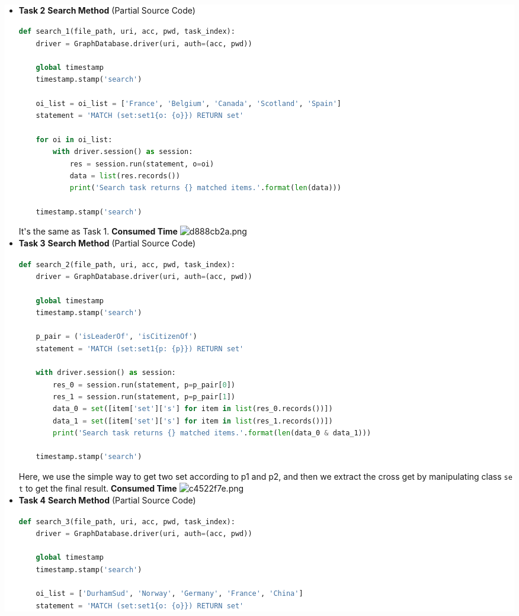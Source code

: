 * **Task 2**
**Search Method**
(Partial Source Code)
  ```python
  def search_1(file_path, uri, acc, pwd, task_index):
      driver = GraphDatabase.driver(uri, auth=(acc, pwd))

      global timestamp
      timestamp.stamp('search')

      oi_list = oi_list = ['France', 'Belgium', 'Canada', 'Scotland', 'Spain']
      statement = 'MATCH (set:set1{o: {o}}) RETURN set'

      for oi in oi_list:
          with driver.session() as session:
              res = session.run(statement, o=oi)
              data = list(res.records())
              print('Search task returns {} matched items.'.format(len(data)))

      timestamp.stamp('search')
  ```
  It's the same as Task 1.
  **Consumed Time**
  ![d888cb2a.png](:storage/ee896271-b6dd-458d-b474-6a9ed3426e4a/d888cb2a.png)
* **Task 3**
**Search Method**
(Partial Source Code)
  ```python
  def search_2(file_path, uri, acc, pwd, task_index):
      driver = GraphDatabase.driver(uri, auth=(acc, pwd))

      global timestamp
      timestamp.stamp('search')

      p_pair = ('isLeaderOf', 'isCitizenOf')
      statement = 'MATCH (set:set1{p: {p}}) RETURN set'

      with driver.session() as session:
          res_0 = session.run(statement, p=p_pair[0])
          res_1 = session.run(statement, p=p_pair[1])
          data_0 = set([item['set']['s'] for item in list(res_0.records())])
          data_1 = set([item['set']['s'] for item in list(res_1.records())])
          print('Search task returns {} matched items.'.format(len(data_0 & data_1)))

      timestamp.stamp('search')
  ```
  Here, we use the simple way to get two set according to p1 and p2, and then we extract the cross get by manipulating class `set` to get the final result.
  **Consumed Time**
  ![c4522f7e.png](:storage/ee896271-b6dd-458d-b474-6a9ed3426e4a/c4522f7e.png)
* **Task 4**
**Search Method**
(Partial Source Code)
  ```python
  def search_3(file_path, uri, acc, pwd, task_index):
      driver = GraphDatabase.driver(uri, auth=(acc, pwd))

      global timestamp
      timestamp.stamp('search')

      oi_list = ['DurhamSud', 'Norway', 'Germany', 'France', 'China']
      statement = 'MATCH (set:set1{o: {o}}) RETURN set'

  ```